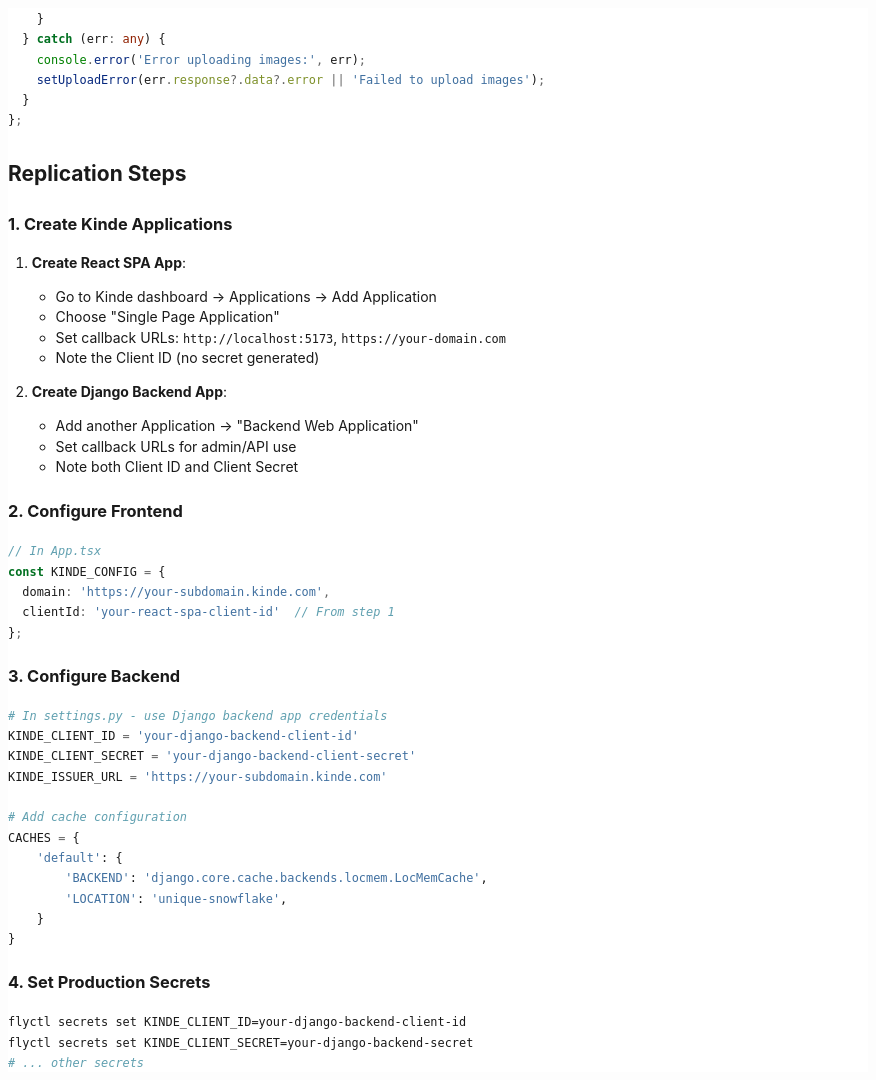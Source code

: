 ```typescript
    }
  } catch (err: any) {
    console.error('Error uploading images:', err);
    setUploadError(err.response?.data?.error || 'Failed to upload images');
  }
};
```

## Replication Steps

### 1. Create Kinde Applications
1. **Create React SPA App**:
   - Go to Kinde dashboard → Applications → Add Application
   - Choose "Single Page Application"
   - Set callback URLs: `http://localhost:5173`, `https://your-domain.com`
   - Note the Client ID (no secret generated)

2. **Create Django Backend App**:
   - Add another Application → "Backend Web Application"
   - Set callback URLs for admin/API use
   - Note both Client ID and Client Secret

### 2. Configure Frontend
```typescript
// In App.tsx
const KINDE_CONFIG = {
  domain: 'https://your-subdomain.kinde.com',
  clientId: 'your-react-spa-client-id'  // From step 1
};
```

### 3. Configure Backend
```python
# In settings.py - use Django backend app credentials
KINDE_CLIENT_ID = 'your-django-backend-client-id'
KINDE_CLIENT_SECRET = 'your-django-backend-client-secret'
KINDE_ISSUER_URL = 'https://your-subdomain.kinde.com'

# Add cache configuration
CACHES = {
    'default': {
        'BACKEND': 'django.core.cache.backends.locmem.LocMemCache',
        'LOCATION': 'unique-snowflake',
    }
}
```

### 4. Set Production Secrets
```bash
flyctl secrets set KINDE_CLIENT_ID=your-django-backend-client-id
flyctl secrets set KINDE_CLIENT_SECRET=your-django-backend-secret
# ... other secrets
```

